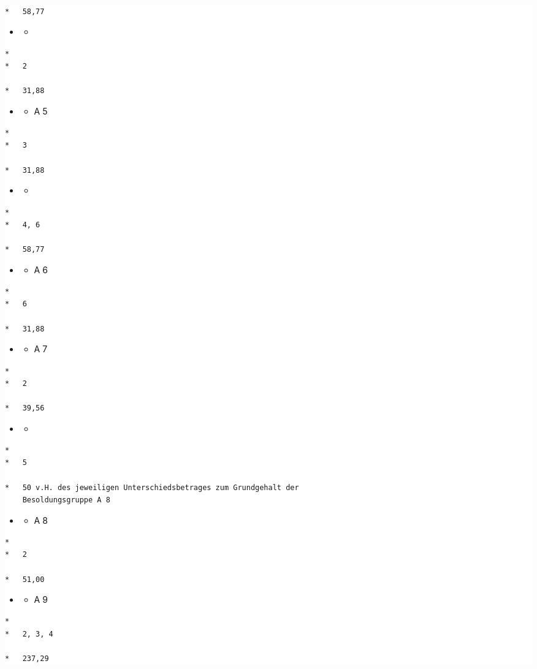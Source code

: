    *   58,77


*    *
    *
    *   2

    *   31,88


*    *   A 5

    *
    *   3

    *   31,88


*    *
    *
    *   4, 6

    *   58,77


*    *   A 6

    *
    *   6

    *   31,88


*    *   A 7

    *
    *   2

    *   39,56


*    *
    *
    *   5

    *   50 v.H. des jeweiligen Unterschiedsbetrages zum Grundgehalt der
        Besoldungsgruppe A 8


*    *   A 8

    *
    *   2

    *   51,00


*    *   A 9

    *
    *   2, 3, 4

    *   237,29

